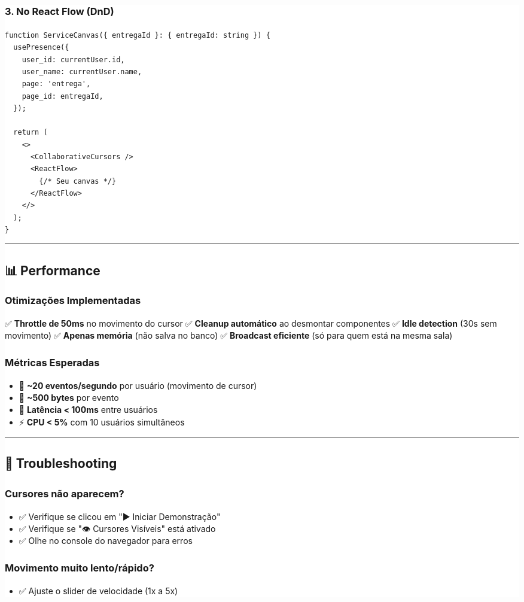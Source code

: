 ### 3. **No React Flow (DnD)**
```tsx
function ServiceCanvas({ entregaId }: { entregaId: string }) {
  usePresence({
    user_id: currentUser.id,
    user_name: currentUser.name,
    page: 'entrega',
    page_id: entregaId,
  });

  return (
    <>
      <CollaborativeCursors />
      <ReactFlow>
        {/* Seu canvas */}
      </ReactFlow>
    </>
  );
}
```

---

## 📊 Performance

### Otimizações Implementadas

✅ **Throttle de 50ms** no movimento do cursor
✅ **Cleanup automático** ao desmontar componentes
✅ **Idle detection** (30s sem movimento)
✅ **Apenas memória** (não salva no banco)
✅ **Broadcast eficiente** (só para quem está na mesma sala)

### Métricas Esperadas

- 📡 **~20 eventos/segundo** por usuário (movimento de cursor)
- 💾 **~500 bytes** por evento
- 🚀 **Latência < 100ms** entre usuários
- ⚡ **CPU < 5%** com 10 usuários simultâneos

---

## 🐛 Troubleshooting

### Cursores não aparecem?
- ✅ Verifique se clicou em "▶️ Iniciar Demonstração"
- ✅ Verifique se "👁️ Cursores Visíveis" está ativado
- ✅ Olhe no console do navegador para erros

### Movimento muito lento/rápido?
- ✅ Ajuste o slider de velocidade (1x a 5x)

